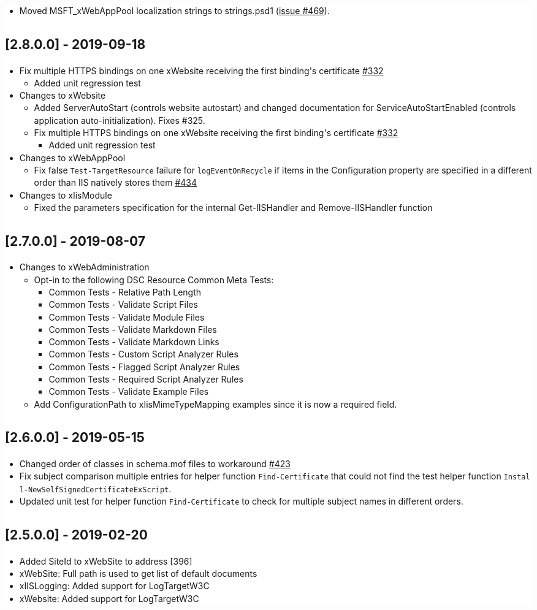   - Moved MSFT_xWebAppPool localization strings to strings.psd1 ([issue #469](https://github.com/dsccommunity/WebAdministrationDsc/issues/469)).

## [2.8.0.0] - 2019-09-18

- Fix multiple HTTPS bindings on one xWebsite receiving the first binding's certificate [#332](https://github.com/dsccommunity/WebAdministrationDsc/issues/332)
  - Added unit regression test
- Changes to xWebsite
  - Added ServerAutoStart (controls website autostart) and changed documentation for ServiceAutoStartEnabled (controls application auto-initialization). Fixes #325.
  - Fix multiple HTTPS bindings on one xWebsite receiving the first binding's certificate [#332](https://github.com/dsccommunity/WebAdministrationDsc/issues/332)
    - Added unit regression test
- Changes to xWebAppPool
  - Fix false `Test-TargetResource` failure for `logEventOnRecycle` if items in the Configuration property are specified in a different order than IIS natively stores them [#434](https://github.com/dsccommunity/WebAdministrationDsc/issues/434)
- Changes to xIisModule
  - Fixed the parameters specification for the internal Get-IISHandler and Remove-IISHandler function

## [2.7.0.0] - 2019-08-07

- Changes to xWebAdministration
  - Opt-in to the following DSC Resource Common Meta Tests:
    - Common Tests - Relative Path Length
    - Common Tests - Validate Script Files
    - Common Tests - Validate Module Files
    - Common Tests - Validate Markdown Files
    - Common Tests - Validate Markdown Links
    - Common Tests - Custom Script Analyzer Rules
    - Common Tests - Flagged Script Analyzer Rules
    - Common Tests - Required Script Analyzer Rules
    - Common Tests - Validate Example Files
  - Add ConfigurationPath to xIisMimeTypeMapping examples since it is now a required field.

## [2.6.0.0] - 2019-05-15

- Changed order of classes in schema.mof files to workaround [#423](https://github.com/dsccommunity/WebAdministrationDsc/issues/423)
- Fix subject comparison multiple entries for helper function `Find-Certificate` that could not find the test
  helper function `Install-NewSelfSignedCertificateExScript`.
- Updated unit test for helper function `Find-Certificate` to check for multiple
  subject names in different orders.

## [2.5.0.0] - 2019-02-20

- Added SiteId to xWebSite to address [396]
- xWebSite: Full path is used to get list of default documents
- xIISLogging: Added support for LogTargetW3C
- xWebsite: Added support for LogTargetW3C
